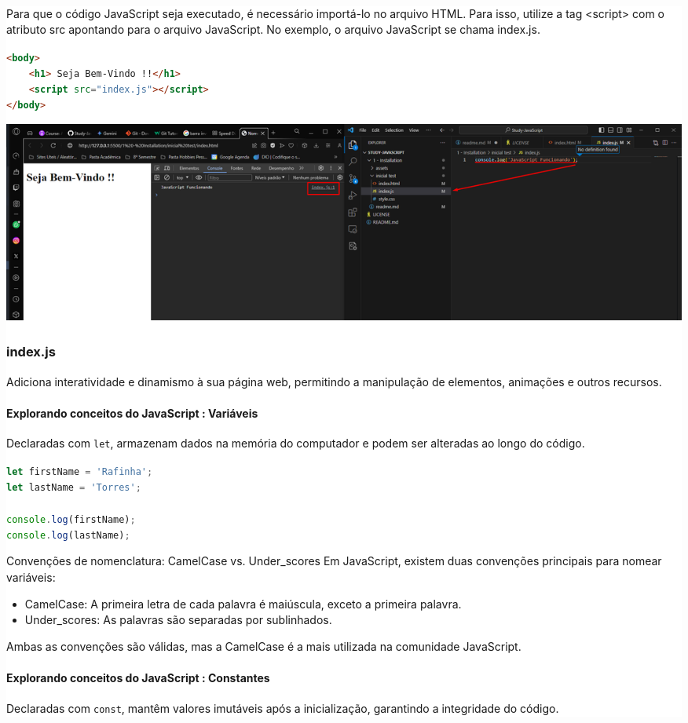 
Para que o código JavaScript seja executado, é necessário importá-lo no arquivo HTML. Para isso, utilize a tag \<script\> com o atributo src apontando para o arquivo JavaScript. No exemplo, o arquivo JavaScript se chama index.js. 

```html
<body>
    <h1> Seja Bem-Vindo !!</h1>
    <script src="index.js"></script>
</body>
```
![Import JavaScript on HTML](assets/2-importjsfileonhtml.png)

### index.js
Adiciona interatividade e dinamismo à sua página web, permitindo a manipulação de elementos, animações e outros recursos.

#### Explorando conceitos do JavaScript : Variáveis

Declaradas com ``let``, armazenam dados na memória do computador e podem ser alteradas ao longo do código.

```JavaScript
let firstName = 'Rafinha';
let lastName = 'Torres';

console.log(firstName);
console.log(lastName);
```

Convenções de nomenclatura: CamelCase vs. Under_scores
Em JavaScript, existem duas convenções principais para nomear variáveis:

- CamelCase: A primeira letra de cada palavra é maiúscula, exceto a primeira palavra.
- Under_scores: As palavras são separadas por sublinhados.

Ambas as convenções são válidas, mas a CamelCase é a mais utilizada na comunidade JavaScript.

#### Explorando conceitos do JavaScript : Constantes

Declaradas com ``const``, mantêm valores imutáveis após a inicialização, garantindo a integridade do código.
